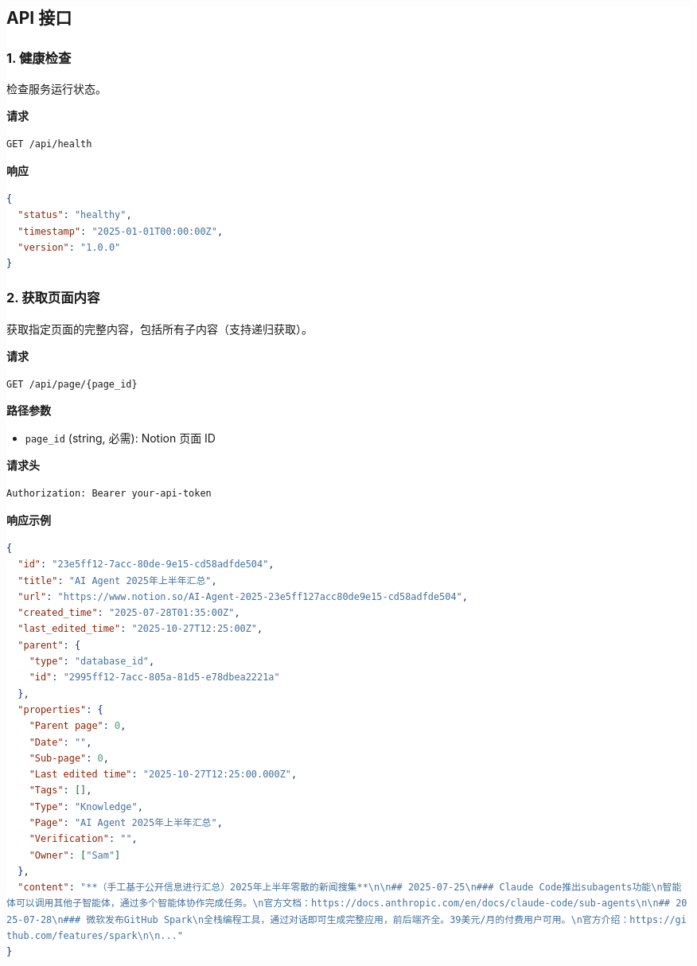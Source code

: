 ## API 接口

### 1. 健康检查

检查服务运行状态。

**请求**
```http
GET /api/health
```

**响应**
```json
{
  "status": "healthy",
  "timestamp": "2025-01-01T00:00:00Z",
  "version": "1.0.0"
}
```

### 2. 获取页面内容

获取指定页面的完整内容，包括所有子内容（支持递归获取）。

**请求**
```http
GET /api/page/{page_id}
```

**路径参数**
- `page_id` (string, 必需): Notion 页面 ID

**请求头**
```http
Authorization: Bearer your-api-token
```

**响应示例**
```json
{
  "id": "23e5ff12-7acc-80de-9e15-cd58adfde504",
  "title": "AI Agent 2025年上半年汇总",
  "url": "https://www.notion.so/AI-Agent-2025-23e5ff127acc80de9e15-cd58adfde504",
  "created_time": "2025-07-28T01:35:00Z",
  "last_edited_time": "2025-10-27T12:25:00Z",
  "parent": {
    "type": "database_id",
    "id": "2995ff12-7acc-805a-81d5-e78dbea2221a"
  },
  "properties": {
    "Parent page": 0,
    "Date": "",
    "Sub-page": 0,
    "Last edited time": "2025-10-27T12:25:00.000Z",
    "Tags": [],
    "Type": "Knowledge",
    "Page": "AI Agent 2025年上半年汇总",
    "Verification": "",
    "Owner": ["Sam"]
  },
  "content": "**（手工基于公开信息进行汇总）2025年上半年零散的新闻搜集**\n\n## 2025-07-25\n### Claude Code推出subagents功能\n智能体可以调用其他子智能体，通过多个智能体协作完成任务。\n官方文档：https://docs.anthropic.com/en/docs/claude-code/sub-agents\n\n## 2025-07-28\n### 微软发布GitHub Spark\n全栈编程工具，通过对话即可生成完整应用，前后端齐全。39美元/月的付费用户可用。\n官方介绍：https://github.com/features/spark\n\n..."
}
```
